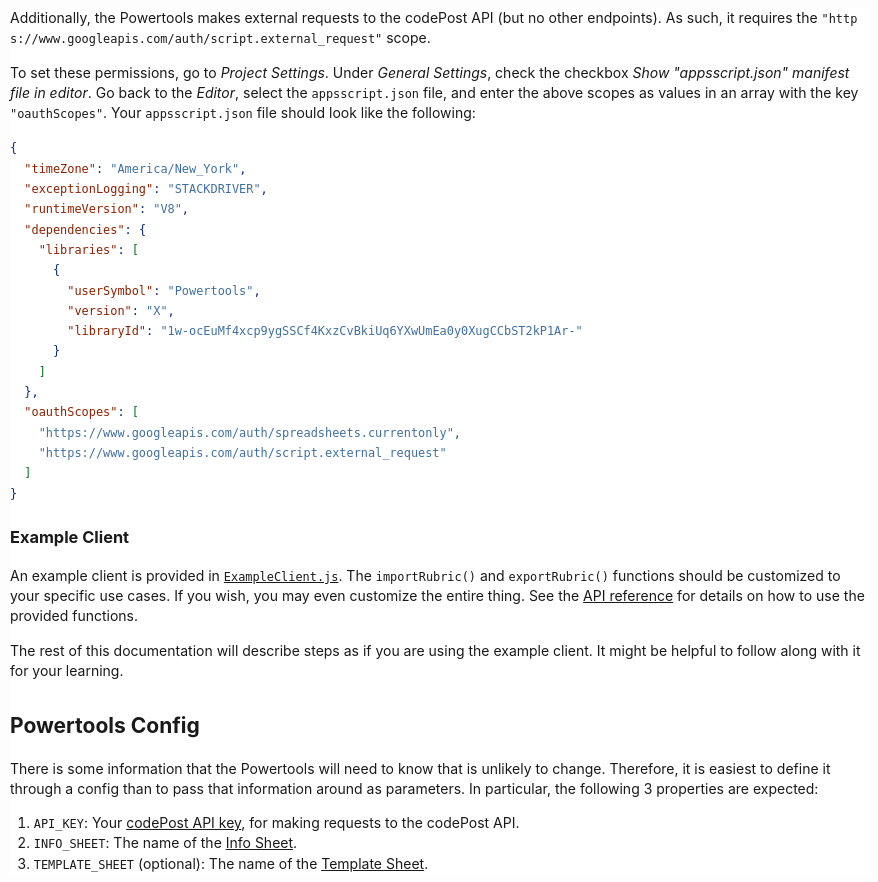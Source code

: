 Additionally, the Powertools makes external requests to the codePost API (but
no other endpoints). As such, it requires the
`"https://www.googleapis.com/auth/script.external_request"` scope.

To set these permissions, go to _Project Settings_. Under _General Settings_,
check the checkbox _Show "appsscript.json" manifest file in editor_. Go back to
the _Editor_, select the `appsscript.json` file, and enter the above scopes as
values in an array with the key `"oauthScopes"`. Your `appsscript.json` file
should look like the following:

```json
{
  "timeZone": "America/New_York",
  "exceptionLogging": "STACKDRIVER",
  "runtimeVersion": "V8",
  "dependencies": {
    "libraries": [
      {
        "userSymbol": "Powertools",
        "version": "X",
        "libraryId": "1w-ocEuMf4xcp9ygSSCf4KxzCvBkiUq6YXwUmEa0y0XugCCbST2kP1Ar-"
      }
    ]
  },
  "oauthScopes": [
    "https://www.googleapis.com/auth/spreadsheets.currentonly",
    "https://www.googleapis.com/auth/script.external_request"
  ]
}
```

### Example Client

An example client is provided in [`ExampleClient.js`](ExampleClient.js). The
`importRubric()` and `exportRubric()` functions should be customized to your
specific use cases. If you wish, you may even customize the entire thing. See
the [API reference](APIReference.md) for details on how to use the provided
functions.

The rest of this documentation will describe steps as if you are using the
example client. It might be helpful to follow along with it for your learning.

## Powertools Config

There is some information that the Powertools will need to know that is unlikely
to change. Therefore, it is easiest to define it through a config than to pass
that information around as parameters. In particular, the following 3 properties
are expected:

1. `API_KEY`: Your
   [codePost API key](https://docs.codepost.io/reference/authentication), for
   making requests to the codePost API.
2. `INFO_SHEET`: The name of the [Info Sheet](#info-sheet).
3. `TEMPLATE_SHEET` (optional): The name of the
   [Template Sheet](#template-sheet-optional).
